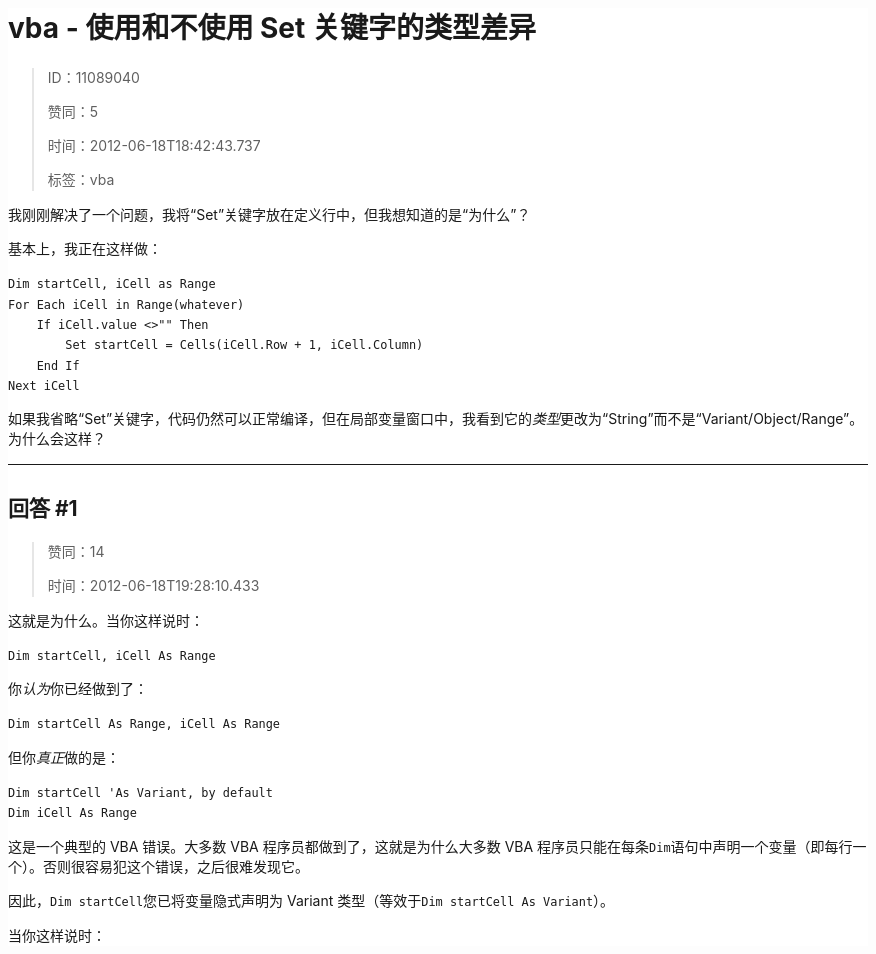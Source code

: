 # vba - 使用和不使用 Set 关键字的类型差异

> ID：11089040
> 
> 赞同：5
> 
> 时间：2012-06-18T18:42:43.737
> 
> 标签：vba

我刚刚解决了一个问题，我将“Set”关键字放在定义行中，但我想知道的是“为什么”？

基本上，我正在这样做：

```
Dim startCell, iCell as Range
For Each iCell in Range(whatever)
    If iCell.value <>"" Then
        Set startCell = Cells(iCell.Row + 1, iCell.Column)
    End If
Next iCell 
```

如果我省略“Set”关键字，代码仍然可以正常编译，但在局部变量窗口中，我看到它的*类型*更改为“String”而不是“Variant/Object/Range”。为什么会这样？

* * *

## 回答 #1

> 赞同：14
> 
> 时间：2012-06-18T19:28:10.433

这就是为什么。当你这样说时：

```
Dim startCell, iCell As Range 
```

你*认为*你已经做到了：

```
Dim startCell As Range, iCell As Range 
```

但你*真正*做的是：

```
Dim startCell 'As Variant, by default
Dim iCell As Range 
```

这是一个典型的 VBA 错误。大多数 VBA 程序员都做到了，这就是为什么大多数 VBA 程序员只能在每条`Dim`语句中声明一个变量（即每行一个）。否则很容易犯这个错误，之后很难发现它。

因此，`Dim startCell`您已将变量隐式声明为 Variant 类型（等效于`Dim startCell As Variant`）。

当你这样说时：
